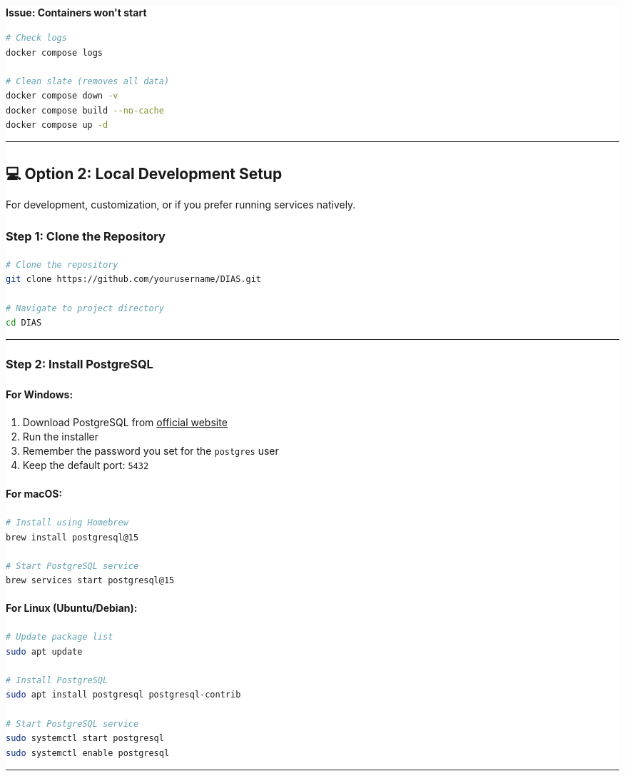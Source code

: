 **Issue: Containers won't start**
```bash
# Check logs
docker compose logs

# Clean slate (removes all data)
docker compose down -v
docker compose build --no-cache
docker compose up -d
```

---

## 💻 **Option 2: Local Development Setup**

For development, customization, or if you prefer running services natively.

### **Step 1: Clone the Repository**

```bash
# Clone the repository
git clone https://github.com/yourusername/DIAS.git

# Navigate to project directory
cd DIAS
```

---

### **Step 2: Install PostgreSQL**

#### **For Windows:**
1. Download PostgreSQL from [official website](https://www.postgresql.org/download/windows/)
2. Run the installer
3. Remember the password you set for the `postgres` user
4. Keep the default port: `5432`

#### **For macOS:**
```bash
# Install using Homebrew
brew install postgresql@15

# Start PostgreSQL service
brew services start postgresql@15
```

#### **For Linux (Ubuntu/Debian):**
```bash
# Update package list
sudo apt update

# Install PostgreSQL
sudo apt install postgresql postgresql-contrib

# Start PostgreSQL service
sudo systemctl start postgresql
sudo systemctl enable postgresql
```

---